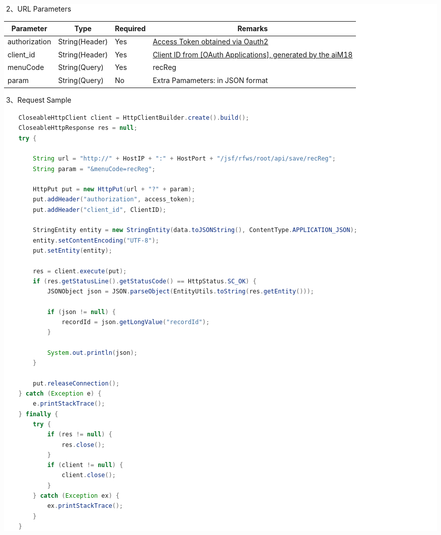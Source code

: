 ​		2、URL Parameters

| Parameter            | Type             | Required   | Remarks                                       |
| ------------- | -------------- | ---- | ---------------------------------------- |
| authorization | String(Header) | Yes    | [Access Token obtained via Oauth2](/pages/b24673/#generate-access-token) |
| client_id     | String(Header) | Yes    | [Client ID from [OAuth Applications], generated by the aiM18](/pages/b24673/#register-your-app) |
| menuCode      | String(Query)  | Yes    | recReg                                   |
| param         | String(Query)  | No    | Extra Pamameters: in JSON format                          |

​		3、Request Sample

```java
	CloseableHttpClient client = HttpClientBuilder.create().build();
	CloseableHttpResponse res = null;
	try {

		String url = "http://" + HostIP + ":" + HostPort + "/jsf/rfws/root/api/save/recReg";
		String param = "&menuCode=recReg";

		HttpPut put = new HttpPut(url + "?" + param);
		put.addHeader("authorization", access_token);
		put.addHeader("client_id", ClientID);

		StringEntity entity = new StringEntity(data.toJSONString(), ContentType.APPLICATION_JSON);
		entity.setContentEncoding("UTF-8");
		put.setEntity(entity);

		res = client.execute(put);
		if (res.getStatusLine().getStatusCode() == HttpStatus.SC_OK) {
			JSONObject json = JSON.parseObject(EntityUtils.toString(res.getEntity()));

			if (json != null) {
				recordId = json.getLongValue("recordId");
			}

			System.out.println(json);
		}

		put.releaseConnection();
	} catch (Exception e) {
		e.printStackTrace();
	} finally {
		try {
			if (res != null) {
				res.close();
			}
			if (client != null) {
				client.close();
			}
		} catch (Exception ex) {
			ex.printStackTrace();
		}
	}
```
